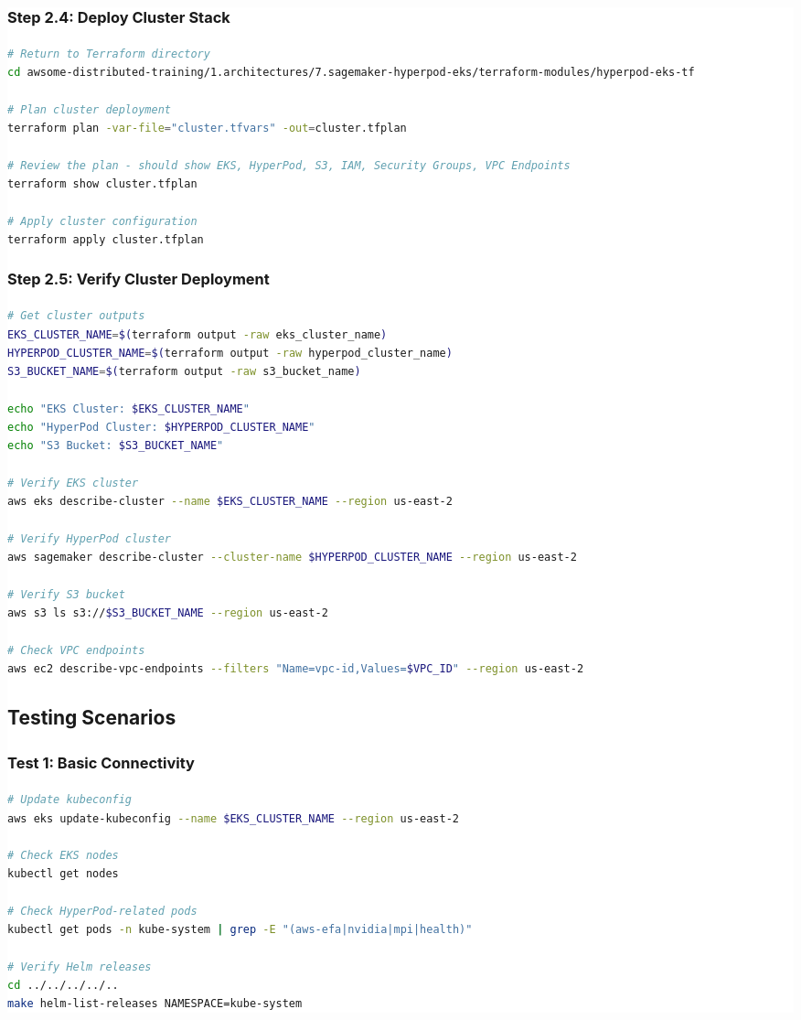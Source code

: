 ### Step 2.4: Deploy Cluster Stack

```bash
# Return to Terraform directory
cd awsome-distributed-training/1.architectures/7.sagemaker-hyperpod-eks/terraform-modules/hyperpod-eks-tf

# Plan cluster deployment
terraform plan -var-file="cluster.tfvars" -out=cluster.tfplan

# Review the plan - should show EKS, HyperPod, S3, IAM, Security Groups, VPC Endpoints
terraform show cluster.tfplan

# Apply cluster configuration
terraform apply cluster.tfplan
```

### Step 2.5: Verify Cluster Deployment

```bash
# Get cluster outputs
EKS_CLUSTER_NAME=$(terraform output -raw eks_cluster_name)
HYPERPOD_CLUSTER_NAME=$(terraform output -raw hyperpod_cluster_name)
S3_BUCKET_NAME=$(terraform output -raw s3_bucket_name)

echo "EKS Cluster: $EKS_CLUSTER_NAME"
echo "HyperPod Cluster: $HYPERPOD_CLUSTER_NAME"
echo "S3 Bucket: $S3_BUCKET_NAME"

# Verify EKS cluster
aws eks describe-cluster --name $EKS_CLUSTER_NAME --region us-east-2

# Verify HyperPod cluster
aws sagemaker describe-cluster --cluster-name $HYPERPOD_CLUSTER_NAME --region us-east-2

# Verify S3 bucket
aws s3 ls s3://$S3_BUCKET_NAME --region us-east-2

# Check VPC endpoints
aws ec2 describe-vpc-endpoints --filters "Name=vpc-id,Values=$VPC_ID" --region us-east-2
```

## Testing Scenarios

### Test 1: Basic Connectivity

```bash
# Update kubeconfig
aws eks update-kubeconfig --name $EKS_CLUSTER_NAME --region us-east-2

# Check EKS nodes
kubectl get nodes

# Check HyperPod-related pods
kubectl get pods -n kube-system | grep -E "(aws-efa|nvidia|mpi|health)"

# Verify Helm releases
cd ../../../../..
make helm-list-releases NAMESPACE=kube-system
```
